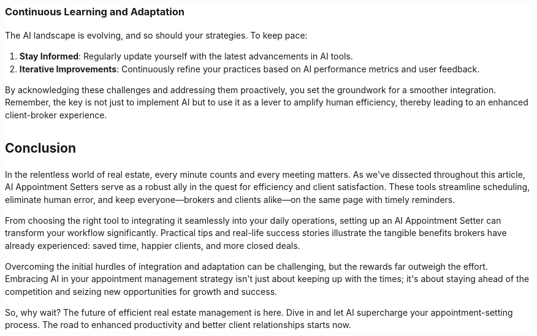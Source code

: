 ### Continuous Learning and Adaptation

The AI landscape is evolving, and so should your strategies. To keep pace:

1. **Stay Informed**: Regularly update yourself with the latest advancements in AI tools.
2. **Iterative Improvements**: Continuously refine your practices based on AI performance metrics and user feedback.

By acknowledging these challenges and addressing them proactively, you set the groundwork for a smoother integration. Remember, the key is not just to implement AI but to use it as a lever to amplify human efficiency, thereby leading to an enhanced client-broker experience.

## Conclusion

In the relentless world of real estate, every minute counts and every meeting matters. As we've dissected throughout this article, AI Appointment Setters serve as a robust ally in the quest for efficiency and client satisfaction. These tools streamline scheduling, eliminate human error, and keep everyone—brokers and clients alike—on the same page with timely reminders.

From choosing the right tool to integrating it seamlessly into your daily operations, setting up an AI Appointment Setter can transform your workflow significantly. Practical tips and real-life success stories illustrate the tangible benefits brokers have already experienced: saved time, happier clients, and more closed deals.

Overcoming the initial hurdles of integration and adaptation can be challenging, but the rewards far outweigh the effort. Embracing AI in your appointment management strategy isn't just about keeping up with the times; it's about staying ahead of the competition and seizing new opportunities for growth and success.

So, why wait? The future of efficient real estate management is here. Dive in and let AI supercharge your appointment-setting process. The road to enhanced productivity and better client relationships starts now.